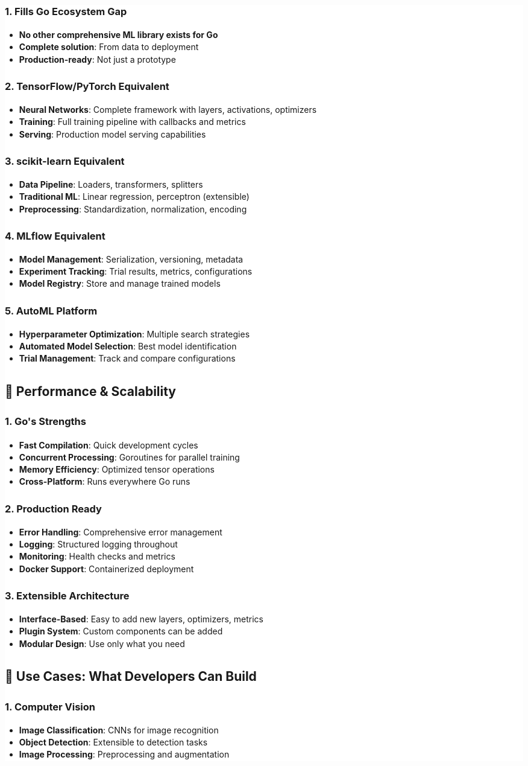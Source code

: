 ### **1. Fills Go Ecosystem Gap**
- **No other comprehensive ML library exists for Go**
- **Complete solution**: From data to deployment
- **Production-ready**: Not just a prototype

### **2. TensorFlow/PyTorch Equivalent**
- **Neural Networks**: Complete framework with layers, activations, optimizers
- **Training**: Full training pipeline with callbacks and metrics
- **Serving**: Production model serving capabilities

### **3. scikit-learn Equivalent**
- **Data Pipeline**: Loaders, transformers, splitters
- **Traditional ML**: Linear regression, perceptron (extensible)
- **Preprocessing**: Standardization, normalization, encoding

### **4. MLflow Equivalent**
- **Model Management**: Serialization, versioning, metadata
- **Experiment Tracking**: Trial results, metrics, configurations
- **Model Registry**: Store and manage trained models

### **5. AutoML Platform**
- **Hyperparameter Optimization**: Multiple search strategies
- **Automated Model Selection**: Best model identification
- **Trial Management**: Track and compare configurations

## 🚀 **Performance & Scalability**

### **1. Go's Strengths**
- **Fast Compilation**: Quick development cycles
- **Concurrent Processing**: Goroutines for parallel training
- **Memory Efficiency**: Optimized tensor operations
- **Cross-Platform**: Runs everywhere Go runs

### **2. Production Ready**
- **Error Handling**: Comprehensive error management
- **Logging**: Structured logging throughout
- **Monitoring**: Health checks and metrics
- **Docker Support**: Containerized deployment

### **3. Extensible Architecture**
- **Interface-Based**: Easy to add new layers, optimizers, metrics
- **Plugin System**: Custom components can be added
- **Modular Design**: Use only what you need

## 🎯 **Use Cases: What Developers Can Build**

### **1. Computer Vision**
- **Image Classification**: CNNs for image recognition
- **Object Detection**: Extensible to detection tasks
- **Image Processing**: Preprocessing and augmentation
